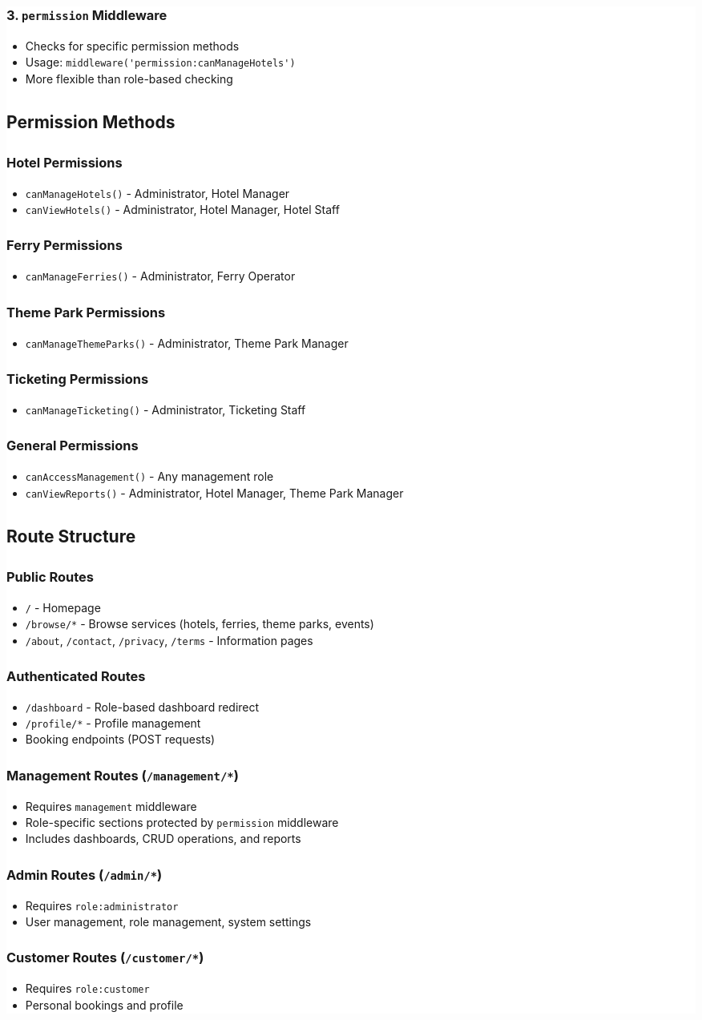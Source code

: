 ### 3. `permission` Middleware
- Checks for specific permission methods
- Usage: `middleware('permission:canManageHotels')`
- More flexible than role-based checking

## Permission Methods

### Hotel Permissions
- `canManageHotels()` - Administrator, Hotel Manager
- `canViewHotels()` - Administrator, Hotel Manager, Hotel Staff

### Ferry Permissions
- `canManageFerries()` - Administrator, Ferry Operator

### Theme Park Permissions
- `canManageThemeParks()` - Administrator, Theme Park Manager

### Ticketing Permissions
- `canManageTicketing()` - Administrator, Ticketing Staff

### General Permissions
- `canAccessManagement()` - Any management role
- `canViewReports()` - Administrator, Hotel Manager, Theme Park Manager

## Route Structure

### Public Routes
- `/` - Homepage
- `/browse/*` - Browse services (hotels, ferries, theme parks, events)
- `/about`, `/contact`, `/privacy`, `/terms` - Information pages

### Authenticated Routes
- `/dashboard` - Role-based dashboard redirect
- `/profile/*` - Profile management
- Booking endpoints (POST requests)

### Management Routes (`/management/*`)
- Requires `management` middleware
- Role-specific sections protected by `permission` middleware
- Includes dashboards, CRUD operations, and reports

### Admin Routes (`/admin/*`)
- Requires `role:administrator`
- User management, role management, system settings

### Customer Routes (`/customer/*`)
- Requires `role:customer`
- Personal bookings and profile
